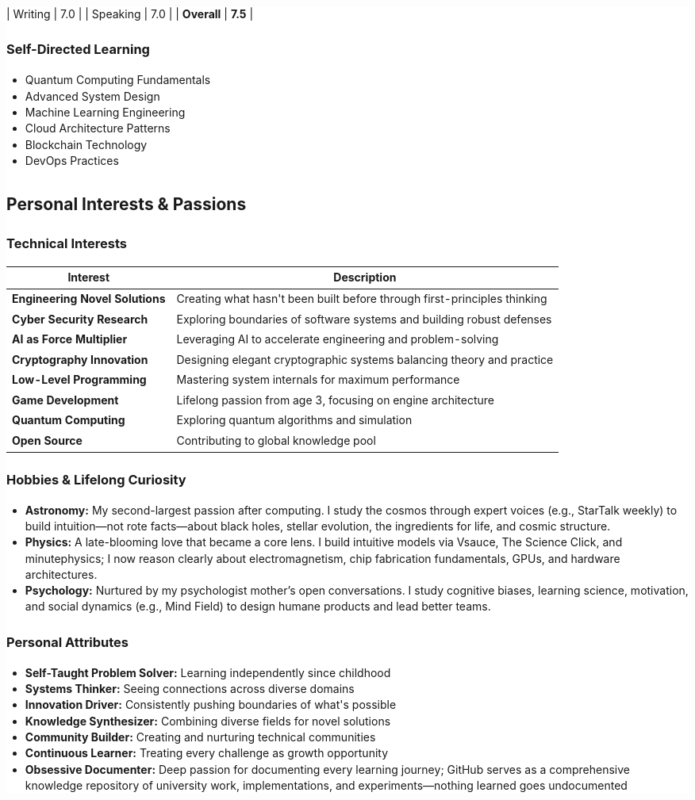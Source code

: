   | Writing | 7.0 |
  | Speaking | 7.0 |
  | **Overall** | **7.5** |

### Self-Directed Learning
- Quantum Computing Fundamentals
- Advanced System Design
- Machine Learning Engineering
- Cloud Architecture Patterns
- Blockchain Technology
- DevOps Practices

## Personal Interests & Passions

### Technical Interests
| Interest | Description |
|----------|-------------|
| **Engineering Novel Solutions** | Creating what hasn't been built before through first-principles thinking |
| **Cyber Security Research** | Exploring boundaries of software systems and building robust defenses |
| **AI as Force Multiplier** | Leveraging AI to accelerate engineering and problem-solving |
| **Cryptography Innovation** | Designing elegant cryptographic systems balancing theory and practice |
| **Low-Level Programming** | Mastering system internals for maximum performance |
| **Game Development** | Lifelong passion from age 3, focusing on engine architecture |
| **Quantum Computing** | Exploring quantum algorithms and simulation |
| **Open Source** | Contributing to global knowledge pool |

### Hobbies & Lifelong Curiosity
- **Astronomy:** My second-largest passion after computing. I study the cosmos through expert voices (e.g., StarTalk weekly) to build intuition—not rote facts—about black holes, stellar evolution, the ingredients for life, and cosmic structure.
- **Physics:** A late-blooming love that became a core lens. I build intuitive models via Vsauce, The Science Click, and minutephysics; I now reason clearly about electromagnetism, chip fabrication fundamentals, GPUs, and hardware architectures.
- **Psychology:** Nurtured by my psychologist mother’s open conversations. I study cognitive biases, learning science, motivation, and social dynamics (e.g., Mind Field) to design humane products and lead better teams.

### Personal Attributes
- **Self-Taught Problem Solver:** Learning independently since childhood
- **Systems Thinker:** Seeing connections across diverse domains
- **Innovation Driver:** Consistently pushing boundaries of what's possible
- **Knowledge Synthesizer:** Combining diverse fields for novel solutions
- **Community Builder:** Creating and nurturing technical communities
- **Continuous Learner:** Treating every challenge as growth opportunity
- **Obsessive Documenter:** Deep passion for documenting every learning journey; GitHub serves as a comprehensive knowledge repository of university work, implementations, and experiments—nothing learned goes undocumented
